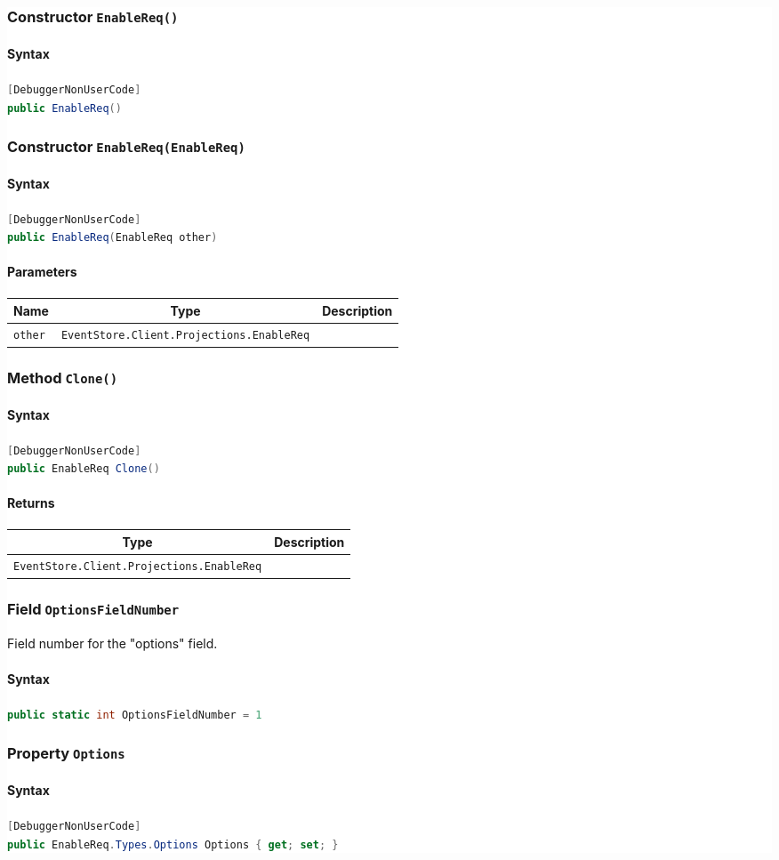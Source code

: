 
### Constructor `EnableReq()`

#### Syntax
```csharp
[DebuggerNonUserCode]
public EnableReq()
```


### Constructor `EnableReq(EnableReq)`

#### Syntax
```csharp
[DebuggerNonUserCode]
public EnableReq(EnableReq other)
```
#### Parameters
Name | Type | Description
--- | --- | ---
`other` | `EventStore.Client.Projections.EnableReq` | 



### Method `Clone()`

#### Syntax
```csharp
[DebuggerNonUserCode]
public EnableReq Clone()
```
#### Returns
Type | Description
--- | ---
`EventStore.Client.Projections.EnableReq` | 



### Field `OptionsFieldNumber`
Field number for the &quot;options&quot; field.
#### Syntax
```csharp
public static int OptionsFieldNumber = 1
```


### Property `Options`

#### Syntax
```csharp
[DebuggerNonUserCode]
public EnableReq.Types.Options Options { get; set; }
```
